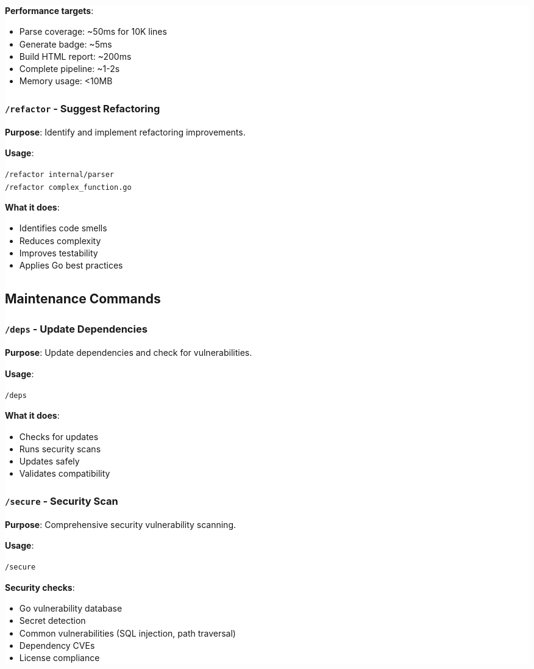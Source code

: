 **Performance targets**:
- Parse coverage: ~50ms for 10K lines
- Generate badge: ~5ms
- Build HTML report: ~200ms
- Complete pipeline: ~1-2s
- Memory usage: <10MB

### `/refactor` - Suggest Refactoring

**Purpose**: Identify and implement refactoring improvements.

**Usage**:
```
/refactor internal/parser
/refactor complex_function.go
```

**What it does**:
- Identifies code smells
- Reduces complexity
- Improves testability
- Applies Go best practices

## Maintenance Commands

### `/deps` - Update Dependencies

**Purpose**: Update dependencies and check for vulnerabilities.

**Usage**:
```
/deps
```

**What it does**:
- Checks for updates
- Runs security scans
- Updates safely
- Validates compatibility

### `/secure` - Security Scan

**Purpose**: Comprehensive security vulnerability scanning.

**Usage**:
```
/secure
```

**Security checks**:
- Go vulnerability database
- Secret detection
- Common vulnerabilities (SQL injection, path traversal)
- Dependency CVEs
- License compliance
